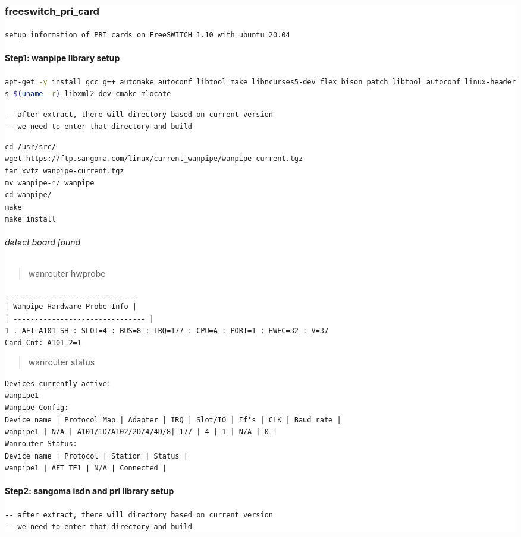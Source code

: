 ### freeswitch_pri_card
```
setup information of PRI cards on FreeSWITCH 1.10 with ubuntu 20.04
```

#### Step1: wanpipe library setup
```bash
apt-get -y install gcc g++ automake autoconf libtool make libncurses5-dev flex bison patch libtool autoconf linux-headers-$(uname -r) libxml2-dev cmake mlocate
```

```
-- after extract, there will directory based on current version
-- we need to enter that directory and build
```
```
cd /usr/src/
wget https://ftp.sangoma.com/linux/current_wanpipe/wanpipe-current.tgz
tar xvfz wanpipe-current.tgz
mv wanpipe-*/ wanpipe
cd wanpipe/
make
make install

```


###### detect board found

> wanrouter hwprobe
```
-------------------------------
| Wanpipe Hardware Probe Info |
| ------------------------------- |
1 . AFT-A101-SH : SLOT=4 : BUS=8 : IRQ=177 : CPU=A : PORT=1 : HWEC=32 : V=37
Card Cnt: A101-2=1
```

> wanrouter status
```
Devices currently active:
wanpipe1
Wanpipe Config:
Device name | Protocol Map | Adapter | IRQ | Slot/IO | If's | CLK | Baud rate |
wanpipe1 | N/A | A101/1D/A102/2D/4/4D/8| 177 | 4 | 1 | N/A | 0 |
Wanrouter Status:
Device name | Protocol | Station | Status |
wanpipe1 | AFT TE1 | N/A | Connected |
```

#### Step2: sangoma isdn and pri library setup
```
-- after extract, there will directory based on current version
-- we need to enter that directory and build
```
